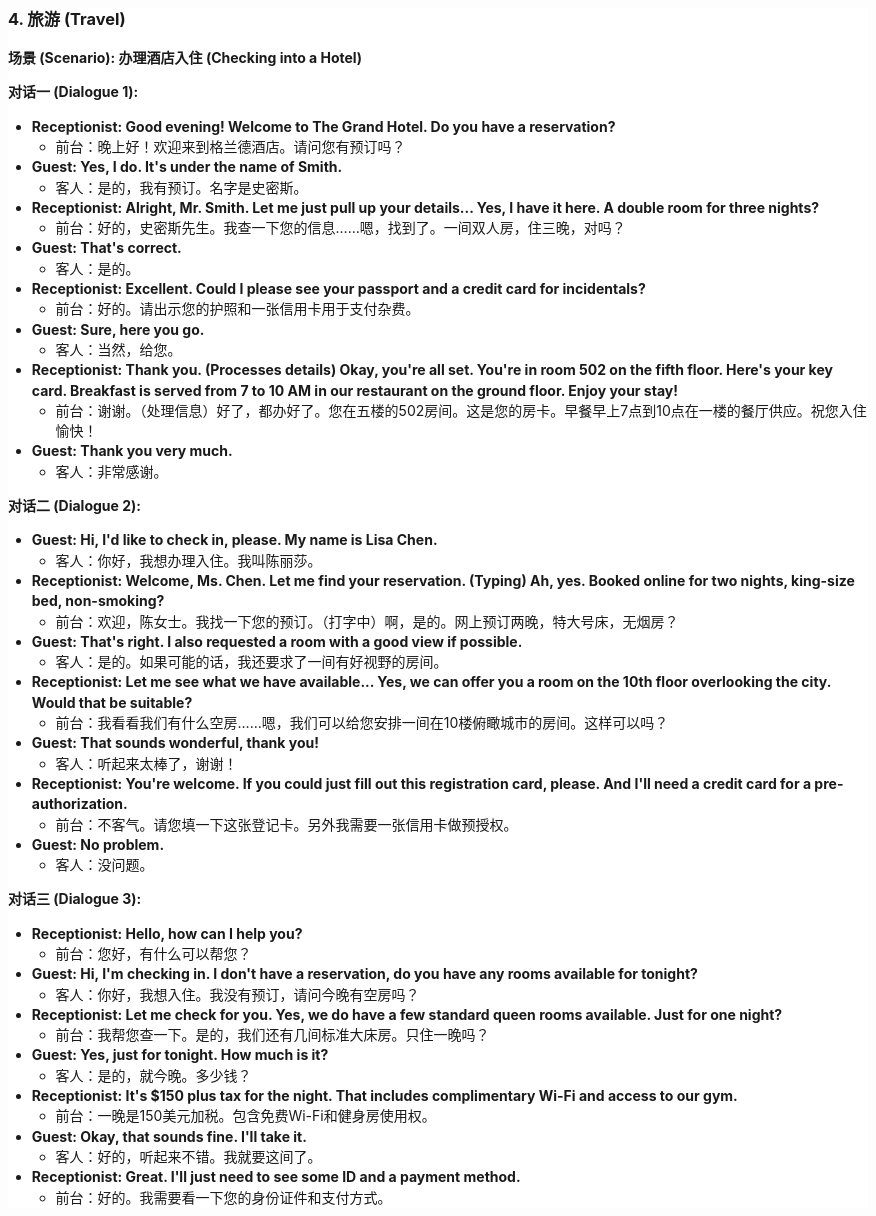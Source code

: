
### **4. 旅游 (Travel)**

**场景 (Scenario): 办理酒店入住 (Checking into a Hotel)**

**对话一 (Dialogue 1):**

* **Receptionist: Good evening! Welcome to The Grand Hotel. Do you have a reservation?**
    * 前台：晚上好！欢迎来到格兰德酒店。请问您有预订吗？
* **Guest: Yes, I do. It's under the name of Smith.**
    * 客人：是的，我有预订。名字是史密斯。
* **Receptionist: Alright, Mr. Smith. Let me just pull up your details... Yes, I have it here. A double room for three nights?**
    * 前台：好的，史密斯先生。我查一下您的信息……嗯，找到了。一间双人房，住三晚，对吗？
* **Guest: That's correct.**
    * 客人：是的。
* **Receptionist: Excellent. Could I please see your passport and a credit card for incidentals?**
    * 前台：好的。请出示您的护照和一张信用卡用于支付杂费。
* **Guest: Sure, here you go.**
    * 客人：当然，给您。
* **Receptionist: Thank you. (Processes details) Okay, you're all set. You're in room 502 on the fifth floor. Here's your key card. Breakfast is served from 7 to 10 AM in our restaurant on the ground floor. Enjoy your stay!**
    * 前台：谢谢。（处理信息）好了，都办好了。您在五楼的502房间。这是您的房卡。早餐早上7点到10点在一楼的餐厅供应。祝您入住愉快！
* **Guest: Thank you very much.**
    * 客人：非常感谢。

**对话二 (Dialogue 2):**

* **Guest: Hi, I'd like to check in, please. My name is Lisa Chen.**
    * 客人：你好，我想办理入住。我叫陈丽莎。
* **Receptionist: Welcome, Ms. Chen. Let me find your reservation. (Typing) Ah, yes. Booked online for two nights, king-size bed, non-smoking?**
    * 前台：欢迎，陈女士。我找一下您的预订。（打字中）啊，是的。网上预订两晚，特大号床，无烟房？
* **Guest: That's right. I also requested a room with a good view if possible.**
    * 客人：是的。如果可能的话，我还要求了一间有好视野的房间。
* **Receptionist: Let me see what we have available... Yes, we can offer you a room on the 10th floor overlooking the city. Would that be suitable?**
    * 前台：我看看我们有什么空房……嗯，我们可以给您安排一间在10楼俯瞰城市的房间。这样可以吗？
* **Guest: That sounds wonderful, thank you!**
    * 客人：听起来太棒了，谢谢！
* **Receptionist: You're welcome. If you could just fill out this registration card, please. And I'll need a credit card for a pre-authorization.**
    * 前台：不客气。请您填一下这张登记卡。另外我需要一张信用卡做预授权。
* **Guest: No problem.**
    * 客人：没问题。

**对话三 (Dialogue 3):**

* **Receptionist: Hello, how can I help you?**
    * 前台：您好，有什么可以帮您？
* **Guest: Hi, I'm checking in. I don't have a reservation, do you have any rooms available for tonight?**
    * 客人：你好，我想入住。我没有预订，请问今晚有空房吗？
* **Receptionist: Let me check for you. Yes, we do have a few standard queen rooms available. Just for one night?**
    * 前台：我帮您查一下。是的，我们还有几间标准大床房。只住一晚吗？
* **Guest: Yes, just for tonight. How much is it?**
    * 客人：是的，就今晚。多少钱？
* **Receptionist: It's $150 plus tax for the night. That includes complimentary Wi-Fi and access to our gym.**
    * 前台：一晚是150美元加税。包含免费Wi-Fi和健身房使用权。
* **Guest: Okay, that sounds fine. I'll take it.**
    * 客人：好的，听起来不错。我就要这间了。
* **Receptionist: Great. I'll just need to see some ID and a payment method.**
    * 前台：好的。我需要看一下您的身份证件和支付方式。
